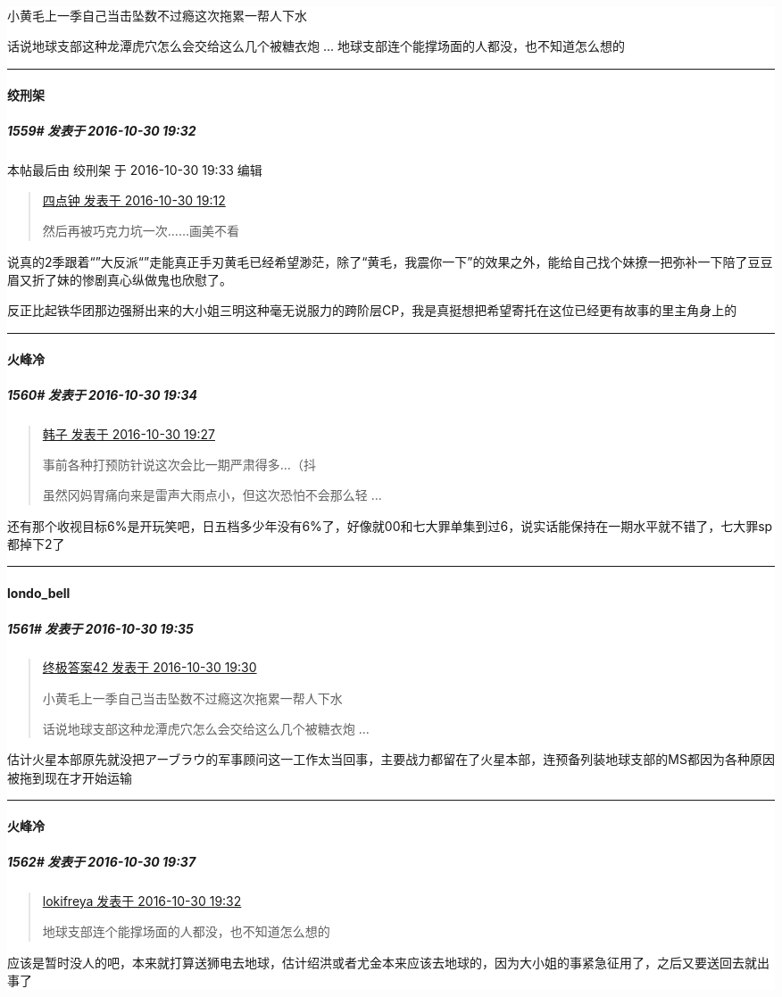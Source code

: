 小黄毛上一季自己当击坠数不过瘾这次拖累一帮人下水

话说地球支部这种龙潭虎穴怎么会交给这么几个被糖衣炮 ...</blockquote>
地球支部连个能撑场面的人都没，也不知道怎么想的

*****

####  绞刑架  
##### 1559#       发表于 2016-10-30 19:32

 本帖最后由 绞刑架 于 2016-10-30 19:33 编辑 
<blockquote><a href="httphttps://bbs.saraba1st.com/2b/forum.php?mod=redirect&amp;goto=findpost&amp;pid=34018402&amp;ptid=1336845" target="_blank">四点钟 发表于 2016-10-30 19:12</a>

然后再被巧克力坑一次……画美不看</blockquote>
说真的2季跟着“”大反派“”走能真正手刃黄毛已经希望渺茫，除了“黄毛，我震你一下”的效果之外，能给自己找个妹撩一把弥补一下陪了豆豆眉又折了妹的惨剧真心纵做鬼也欣慰了。

反正比起铁华团那边强掰出来的大小姐三明这种毫无说服力的跨阶层CP，我是真挺想把希望寄托在这位已经更有故事的里主角身上的

*****

####  火峰冷  
##### 1560#       发表于 2016-10-30 19:34

<blockquote><a href="httphttps://bbs.saraba1st.com/2b/forum.php?mod=redirect&amp;goto=findpost&amp;pid=34018532&amp;ptid=1336845" target="_blank">韩子 发表于 2016-10-30 19:27</a>

事前各种打预防针说这次会比一期严肃得多…（抖

虽然冈妈胃痛向来是雷声大雨点小，但这次恐怕不会那么轻 ...</blockquote>
还有那个收视目标6%是开玩笑吧，日五档多少年没有6%了，好像就00和七大罪单集到过6，说实话能保持在一期水平就不错了，七大罪sp都掉下2了


*****

####  londo_bell  
##### 1561#       发表于 2016-10-30 19:35

<blockquote><a href="httphttps://bbs.saraba1st.com/2b/forum.php?mod=redirect&amp;goto=findpost&amp;pid=34018551&amp;ptid=1336845" target="_blank">终极答案42 发表于 2016-10-30 19:30</a>

小黄毛上一季自己当击坠数不过瘾这次拖累一帮人下水

话说地球支部这种龙潭虎穴怎么会交给这么几个被糖衣炮 ...</blockquote>
估计火星本部原先就没把アーブラウ的军事顾问这一工作太当回事，主要战力都留在了火星本部，连预备列装地球支部的MS都因为各种原因被拖到现在才开始运输

*****

####  火峰冷  
##### 1562#       发表于 2016-10-30 19:37

<blockquote><a href="httphttps://bbs.saraba1st.com/2b/forum.php?mod=redirect&amp;goto=findpost&amp;pid=34018563&amp;ptid=1336845" target="_blank">lokifreya 发表于 2016-10-30 19:32</a>

地球支部连个能撑场面的人都没，也不知道怎么想的</blockquote>
应该是暂时没人的吧，本来就打算送狮电去地球，估计绍洪或者尤金本来应该去地球的，因为大小姐的事紧急征用了，之后又要送回去就出事了
